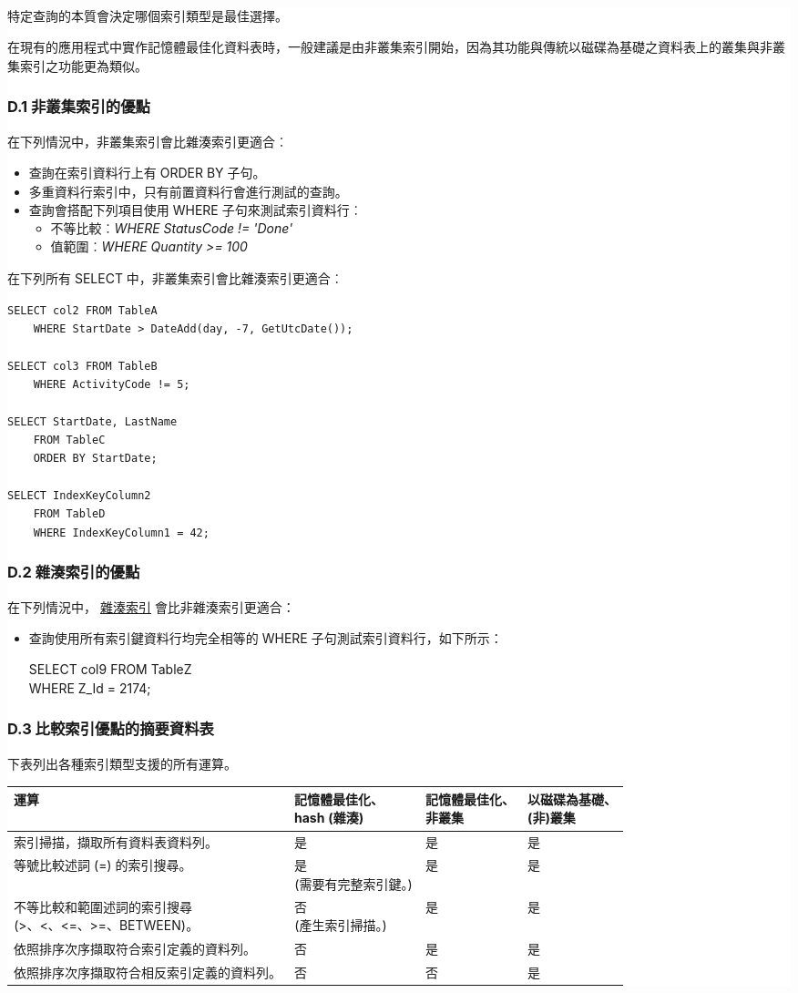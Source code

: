   
特定查詢的本質會決定哪個索引類型是最佳選擇。  

在現有的應用程式中實作記憶體最佳化資料表時，一般建議是由非叢集索引開始，因為其功能與傳統以磁碟為基礎之資料表上的叢集與非叢集索引之功能更為類似。 
  
  
### <a name="d1-strengths-of-nonclustered-indexes"></a>D.1 非叢集索引的優點  
  
  
在下列情況中，非叢集索引會比雜湊索引更適合︰  
  
- 查詢在索引資料行上有 ORDER BY 子句。  
- 多重資料行索引中，只有前置資料行會進行測試的查詢。  
- 查詢會搭配下列項目使用 WHERE 子句來測試索引資料行︰  
  - 不等比較︰*WHERE StatusCode != 'Done'*  
  - 值範圍︰*WHERE Quantity >= 100*  
  
  
在下列所有 SELECT 中，非叢集索引會比雜湊索引更適合︰  
  
  
  
    SELECT col2 FROM TableA  
        WHERE StartDate > DateAdd(day, -7, GetUtcDate());  
      
    SELECT col3 FROM TableB  
        WHERE ActivityCode != 5;  
      
    SELECT StartDate, LastName  
        FROM TableC  
        ORDER BY StartDate;  
      
    SELECT IndexKeyColumn2  
        FROM TableD  
        WHERE IndexKeyColumn1 = 42;  
  
  
  
### <a name="d2-strengths-of-hash-indexes"></a>D.2 雜湊索引的優點  
  
  
在下列情況中， [雜湊索引](../../relational-databases/in-memory-oltp/hash-indexes-for-memory-optimized-tables.md) 會比非雜湊索引更適合：  
  
- 查詢使用所有索引鍵資料行均完全相等的 WHERE 子句測試索引資料行，如下所示：  
  
  
  
    SELECT col9 FROM TableZ  
        WHERE Z_Id = 2174;  
  
  
  
### <a name="d3-summary-table-to-compare-index-strengths"></a>D.3 比較索引優點的摘要資料表  
  
  
下表列出各種索引類型支援的所有運算。  
  
  
| 運算 | 記憶體最佳化、 <br/> hash (雜湊) | 記憶體最佳化、 <br/> 非叢集 | 以磁碟為基礎、 <br/> (非)叢集 |  
| :-------- | :--------------------------- | :----------------------------------- | :------------------------------------ |  
| 索引掃描，擷取所有資料表資料列。 | 是 | 是 | 是 |  
| 等號比較述詞 (=) 的索引搜尋。 | 是 <br/> (需要有完整索引鍵。) | 是  | 是 |  
| 不等比較和範圍述詞的索引搜尋 <br/> (>、<、\<=、>=、BETWEEN)。 | 否 <br/> (產生索引掃描。) | 是 | 是 |  
| 依照排序次序擷取符合索引定義的資料列。 | 否 | 是 | 是 |  
| 依照排序次序擷取符合相反索引定義的資料列。 | 否 | 否 | 是 |  
  